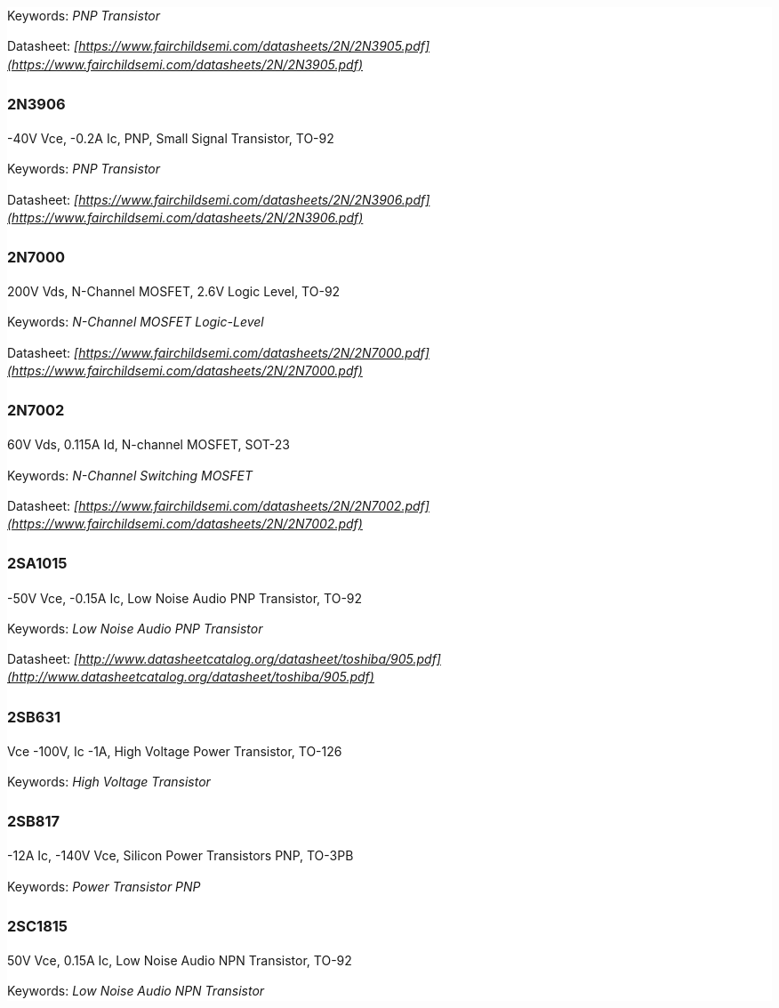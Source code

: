 Keywords: *PNP Transistor*

Datasheet: *[https://www.fairchildsemi.com/datasheets/2N/2N3905.pdf](https://www.fairchildsemi.com/datasheets/2N/2N3905.pdf)*

### 2N3906
-40V Vce, -0.2A Ic, PNP, Small Signal Transistor, TO-92


Keywords: *PNP Transistor*

Datasheet: *[https://www.fairchildsemi.com/datasheets/2N/2N3906.pdf](https://www.fairchildsemi.com/datasheets/2N/2N3906.pdf)*

### 2N7000
200V Vds, N-Channel MOSFET, 2.6V Logic Level, TO-92


Keywords: *N-Channel MOSFET Logic-Level*

Datasheet: *[https://www.fairchildsemi.com/datasheets/2N/2N7000.pdf](https://www.fairchildsemi.com/datasheets/2N/2N7000.pdf)*

### 2N7002
60V Vds, 0.115A Id, N-channel MOSFET, SOT-23


Keywords: *N-Channel Switching MOSFET*

Datasheet: *[https://www.fairchildsemi.com/datasheets/2N/2N7002.pdf](https://www.fairchildsemi.com/datasheets/2N/2N7002.pdf)*

### 2SA1015
-50V Vce, -0.15A Ic, Low Noise Audio PNP Transistor, TO-92


Keywords: *Low Noise Audio PNP Transistor*

Datasheet: *[http://www.datasheetcatalog.org/datasheet/toshiba/905.pdf](http://www.datasheetcatalog.org/datasheet/toshiba/905.pdf)*

### 2SB631
Vce -100V, Ic -1A, High Voltage Power Transistor, TO-126


Keywords: *High Voltage Transistor*

### 2SB817
-12A Ic, -140V Vce, Silicon Power Transistors PNP, TO-3PB


Keywords: *Power Transistor PNP*

### 2SC1815
50V Vce, 0.15A Ic, Low Noise Audio NPN Transistor, TO-92


Keywords: *Low Noise Audio NPN Transistor*
